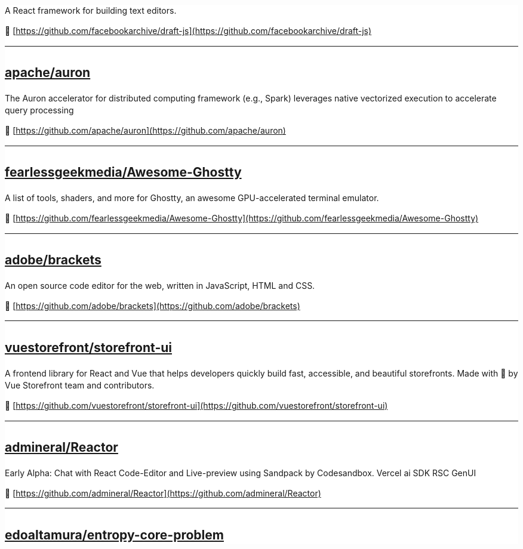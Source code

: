A React framework for building text editors.

🔗 [https://github.com/facebookarchive/draft-js](https://github.com/facebookarchive/draft-js)

---

## [apache/auron](https://github.com/apache/auron)

The Auron accelerator for distributed computing framework (e.g., Spark) leverages native vectorized execution to accelerate query processing

🔗 [https://github.com/apache/auron](https://github.com/apache/auron)

---

## [fearlessgeekmedia/Awesome-Ghostty](https://github.com/fearlessgeekmedia/Awesome-Ghostty)

A list of tools, shaders, and more for Ghostty, an awesome GPU-accelerated terminal emulator.

🔗 [https://github.com/fearlessgeekmedia/Awesome-Ghostty](https://github.com/fearlessgeekmedia/Awesome-Ghostty)

---

## [adobe/brackets](https://github.com/adobe/brackets)

An open source code editor for the web, written in JavaScript, HTML and CSS.

🔗 [https://github.com/adobe/brackets](https://github.com/adobe/brackets)

---

## [vuestorefront/storefront-ui](https://github.com/vuestorefront/storefront-ui)

A frontend library for React and Vue that helps developers quickly build fast, accessible, and beautiful storefronts. Made with 💚 by Vue Storefront team and contributors.

🔗 [https://github.com/vuestorefront/storefront-ui](https://github.com/vuestorefront/storefront-ui)

---

## [admineral/Reactor](https://github.com/admineral/Reactor)

Early Alpha:  Chat with React Code-Editor and Live-preview using Sandpack by Codesandbox. Vercel ai SDK RSC GenUI

🔗 [https://github.com/admineral/Reactor](https://github.com/admineral/Reactor)

---

## [edoaltamura/entropy-core-problem](https://github.com/edoaltamura/entropy-core-problem)
